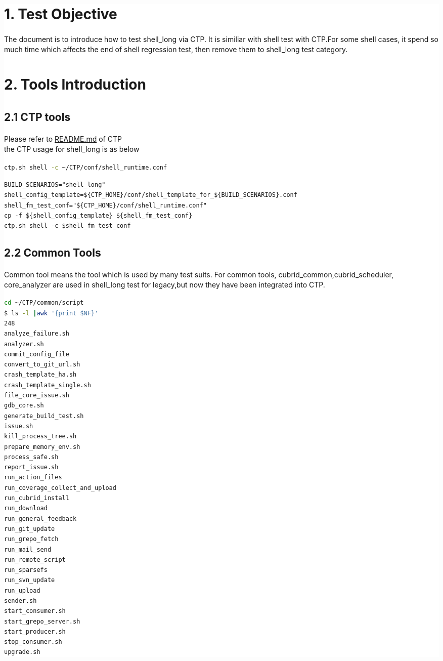 # 1. Test Objective  
The document is to introduce how to test shell_long via CTP. It is similiar with shell test with CTP.For some shell cases, it spend so much time which affects the end of shell regression test, then remove them to shell_long test category.    

# 2. Tools Introduction  
## 2.1 CTP tools
Please refer to [README.md](https://github.com/CUBRID/cubrid-testtools/blob/develop/CTP/README.md) of CTP  
the CTP usage for shell_long is as below
```bash
ctp.sh shell -c ~/CTP/conf/shell_runtime.conf
```
```
BUILD_SCENARIOS="shell_long"
shell_config_template=${CTP_HOME}/conf/shell_template_for_${BUILD_SCENARIOS}.conf
shell_fm_test_conf="${CTP_HOME}/conf/shell_runtime.conf"
cp -f ${shell_config_template} ${shell_fm_test_conf}
ctp.sh shell -c $shell_fm_test_conf
```
## 2.2 Common Tools
Common tool means the tool which is used by many test suits. For common tools, cubrid_common,cubrid_scheduler, core_analyzer are used in shell_long test for legacy,but now they have been integrated into CTP.
```bash
cd ~/CTP/common/script
$ ls -l |awk '{print $NF}' 
248
analyze_failure.sh
analyzer.sh
commit_config_file
convert_to_git_url.sh
crash_template_ha.sh
crash_template_single.sh
file_core_issue.sh
gdb_core.sh
generate_build_test.sh
issue.sh
kill_process_tree.sh
prepare_memory_env.sh
process_safe.sh
report_issue.sh
run_action_files
run_coverage_collect_and_upload
run_cubrid_install
run_download
run_general_feedback
run_git_update
run_grepo_fetch
run_mail_send
run_remote_script
run_sparsefs
run_svn_update
run_upload
sender.sh
start_consumer.sh
start_grepo_server.sh
start_producer.sh
stop_consumer.sh
upgrade.sh
```